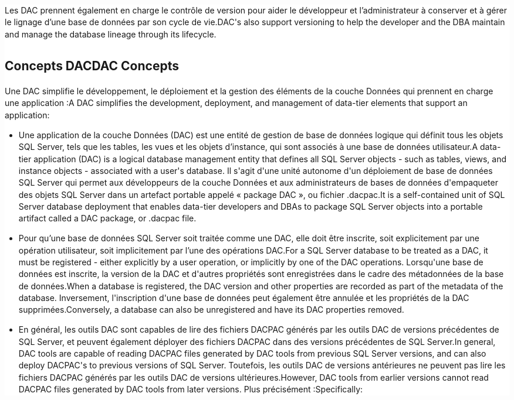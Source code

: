  <span data-ttu-id="c92b7-117">Les DAC prennent également en charge le contrôle de version pour aider le développeur et l’administrateur à conserver et à gérer le lignage d’une base de données par son cycle de vie.</span><span class="sxs-lookup"><span data-stu-id="c92b7-117">DAC's also support versioning to help the developer and the DBA maintain and manage the database lineage through its lifecycle.</span></span>  
  
## <a name="dac-concepts"></a><span data-ttu-id="c92b7-118">Concepts DAC</span><span class="sxs-lookup"><span data-stu-id="c92b7-118">DAC Concepts</span></span>  
 <span data-ttu-id="c92b7-119">Une DAC simplifie le développement, le déploiement et la gestion des éléments de la couche Données qui prennent en charge une application :</span><span class="sxs-lookup"><span data-stu-id="c92b7-119">A DAC simplifies the development, deployment, and management of data-tier elements that support an application:</span></span>  
  
-   <span data-ttu-id="c92b7-120">Une application de la couche Données (DAC) est une entité de gestion de base de données logique qui définit tous les objets SQL Server, tels que les tables, les vues et les objets d’instance, qui sont associés à une base de données utilisateur.</span><span class="sxs-lookup"><span data-stu-id="c92b7-120">A data-tier application (DAC) is a logical database management entity that defines all SQL Server objects - such as tables, views, and instance objects - associated with a user's database.</span></span> <span data-ttu-id="c92b7-121">Il s'agit d'une unité autonome d'un déploiement de base de données SQL Server qui permet aux développeurs de la couche Données et aux administrateurs de bases de données d'empaqueter des objets SQL Server dans un artefact portable appelé « package DAC », ou fichier .dacpac.</span><span class="sxs-lookup"><span data-stu-id="c92b7-121">It is a self-contained unit of SQL Server database deployment that enables data-tier developers and DBAs to package SQL Server objects into a portable artifact called a DAC package, or .dacpac file.</span></span>  
  
-   <span data-ttu-id="c92b7-122">Pour qu’une base de données SQL Server soit traitée comme une DAC, elle doit être inscrite, soit explicitement par une opération utilisateur, soit implicitement par l’une des opérations DAC.</span><span class="sxs-lookup"><span data-stu-id="c92b7-122">For a SQL Server database to be treated as a DAC, it must be registered - either explicitly by a user operation, or implicitly by one of the DAC operations.</span></span> <span data-ttu-id="c92b7-123">Lorsqu'une base de données est inscrite, la version de la DAC et d'autres propriétés sont enregistrées dans le cadre des métadonnées de la base de données.</span><span class="sxs-lookup"><span data-stu-id="c92b7-123">When a database is registered, the DAC version and other properties are recorded as part of the metadata of the database.</span></span> <span data-ttu-id="c92b7-124">Inversement, l'inscription d'une base de données peut également être annulée et les propriétés de la DAC supprimées.</span><span class="sxs-lookup"><span data-stu-id="c92b7-124">Conversely, a database can also be unregistered and have its DAC properties removed.</span></span>  
  
-   <span data-ttu-id="c92b7-125">En général, les outils DAC sont capables de lire des fichiers DACPAC générés par les outils DAC de versions précédentes de SQL Server, et peuvent également déployer des fichiers DACPAC dans des versions précédentes de SQL Server.</span><span class="sxs-lookup"><span data-stu-id="c92b7-125">In general, DAC tools are capable of reading DACPAC files generated by DAC tools from previous SQL Server versions, and can also deploy DACPAC's to previous versions of SQL Server.</span></span> <span data-ttu-id="c92b7-126">Toutefois, les outils DAC de versions antérieures ne peuvent pas lire les fichiers DACPAC générés par les outils DAC de versions ultérieures.</span><span class="sxs-lookup"><span data-stu-id="c92b7-126">However, DAC tools from earlier versions cannot read DACPAC files generated by DAC tools from later versions.</span></span> <span data-ttu-id="c92b7-127">Plus précisément :</span><span class="sxs-lookup"><span data-stu-id="c92b7-127">Specifically:</span></span>  
  